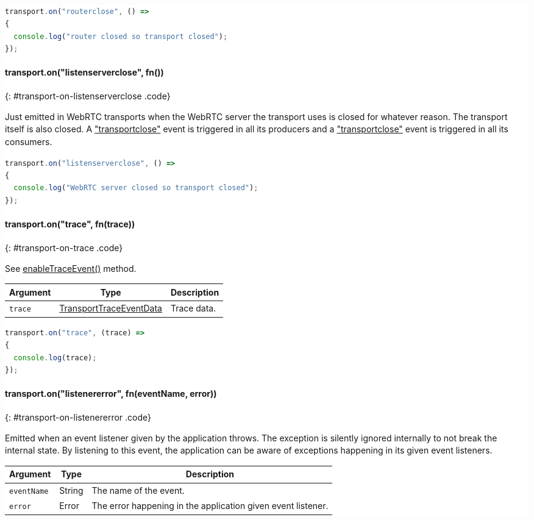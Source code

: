 ```javascript
transport.on("routerclose", () =>
{
  console.log("router closed so transport closed");
});
```

#### transport.on("listenserverclose", fn())
{: #transport-on-listenserverclose .code}

Just emitted in WebRTC transports when the WebRTC server the transport uses is closed for whatever reason. The transport itself is also closed. A ["transportclose"](#producer-on-transportclose) event is triggered in all its producers and a ["transportclose"](#consumer-on-transportclose) event is triggered in all its consumers.

```javascript
transport.on("listenserverclose", () =>
{
  console.log("WebRTC server closed so transport closed");
});
```

#### transport.on("trace", fn(trace))
{: #transport-on-trace .code}

See [enableTraceEvent()](#transport-enableTraceEvent) method.

<div markdown="1" class="table-wrapper L3">

Argument    | Type    | Description   
----------- | ------- | ----------------
`trace`     | [TransportTraceEventData](#TransportTraceEventData) | Trace data.

</div>

```javascript
transport.on("trace", (trace) =>
{
  console.log(trace);
});
```

#### transport.on("listenererror", fn(eventName, error))
{: #transport-on-listenererror .code}

Emitted when an event listener given by the application throws. The exception is silently ignored internally to not break the internal state. By listening to this event, the application can be aware of exceptions happening in its given event listeners.

<div markdown="1" class="table-wrapper L3">

Argument    | Type    | Description   
----------- | ------- | ----------------
`eventName` | String  | The name of the event.
`error`     | Error   | The error happening in the application given event listener.

</div>
